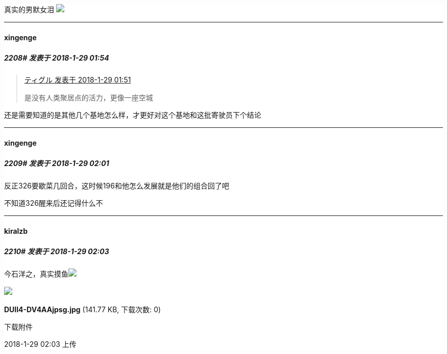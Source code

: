 
真实的男默女泪
<img src="https://wx4.sinaimg.cn/large/740ca5e5ly1fnwspo8pqhj21hc0u0gq2.jpg" referrerpolicy="no-referrer">







*****

####  xingenge  
##### 2208#       发表于 2018-1-29 01:54



<blockquote><a href="httphttps://bbs.saraba1st.com/2b/forum.php?mod=redirect&amp;goto=findpost&amp;pid=38382245&amp;ptid=1577974" target="_blank">ティグル 发表于 2018-1-29 01:51</a>

是没有人类聚居点的活力，更像一座空城</blockquote>
还是需要知道的是其他几个基地怎么样，才更好对这个基地和这批寄驶员下个结论







*****

####  xingenge  
##### 2209#       发表于 2018-1-29 02:01




反正326要歇菜几回合，这时候196和他怎么发展就是他们的组合回了吧

不知道326醒来后还记得什么不







*****

####  kiralzb  
##### 2210#       发表于 2018-1-29 02:03




今石洋之，真实摸鱼<img src="https://static.saraba1st.com/image/smiley/face2017/068.png" referrerpolicy="no-referrer">

<img src="https://img.saraba1st.com/forum/201801/29/020308tn4nqxz5huriq9x5.jpg" referrerpolicy="no-referrer">


<strong>DUlI4-DV4AAjpsg.jpg</strong> (141.77 KB, 下载次数: 0)

下载附件

2018-1-29 02:03 上传
